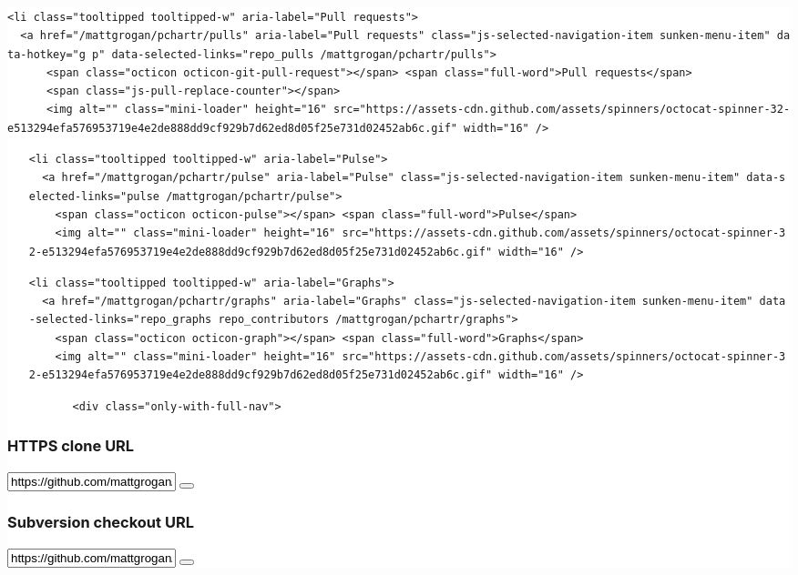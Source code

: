    <li class="tooltipped tooltipped-w" aria-label="Pull requests">
      <a href="/mattgrogan/pchartr/pulls" aria-label="Pull requests" class="js-selected-navigation-item sunken-menu-item" data-hotkey="g p" data-selected-links="repo_pulls /mattgrogan/pchartr/pulls">
          <span class="octicon octicon-git-pull-request"></span> <span class="full-word">Pull requests</span>
          <span class="js-pull-replace-counter"></span>
          <img alt="" class="mini-loader" height="16" src="https://assets-cdn.github.com/assets/spinners/octocat-spinner-32-e513294efa576953719e4e2de888dd9cf929b7d62ed8d05f25e731d02452ab6c.gif" width="16" />
</a>    </li>


  </ul>
  <div class="sunken-menu-separator"></div>
  <ul class="sunken-menu-group">

    <li class="tooltipped tooltipped-w" aria-label="Pulse">
      <a href="/mattgrogan/pchartr/pulse" aria-label="Pulse" class="js-selected-navigation-item sunken-menu-item" data-selected-links="pulse /mattgrogan/pchartr/pulse">
        <span class="octicon octicon-pulse"></span> <span class="full-word">Pulse</span>
        <img alt="" class="mini-loader" height="16" src="https://assets-cdn.github.com/assets/spinners/octocat-spinner-32-e513294efa576953719e4e2de888dd9cf929b7d62ed8d05f25e731d02452ab6c.gif" width="16" />
</a>    </li>

    <li class="tooltipped tooltipped-w" aria-label="Graphs">
      <a href="/mattgrogan/pchartr/graphs" aria-label="Graphs" class="js-selected-navigation-item sunken-menu-item" data-selected-links="repo_graphs repo_contributors /mattgrogan/pchartr/graphs">
        <span class="octicon octicon-graph"></span> <span class="full-word">Graphs</span>
        <img alt="" class="mini-loader" height="16" src="https://assets-cdn.github.com/assets/spinners/octocat-spinner-32-e513294efa576953719e4e2de888dd9cf929b7d62ed8d05f25e731d02452ab6c.gif" width="16" />
</a>    </li>
  </ul>


</nav>

              <div class="only-with-full-nav">
                  
<div class="clone-url open"
  data-protocol-type="http"
  data-url="/users/set_protocol?protocol_selector=http&amp;protocol_type=clone">
  <h3><span class="text-emphasized">HTTPS</span> clone URL</h3>
  <div class="input-group js-zeroclipboard-container">
    <input type="text" class="input-mini input-monospace js-url-field js-zeroclipboard-target"
           value="https://github.com/mattgrogan/pchartr.git" readonly="readonly">
    <span class="input-group-button">
      <button aria-label="Copy to clipboard" class="js-zeroclipboard btn btn-sm zeroclipboard-button" data-copied-hint="Copied!" type="button"><span class="octicon octicon-clippy"></span></button>
    </span>
  </div>
</div>

  
<div class="clone-url "
  data-protocol-type="subversion"
  data-url="/users/set_protocol?protocol_selector=subversion&amp;protocol_type=clone">
  <h3><span class="text-emphasized">Subversion</span> checkout URL</h3>
  <div class="input-group js-zeroclipboard-container">
    <input type="text" class="input-mini input-monospace js-url-field js-zeroclipboard-target"
           value="https://github.com/mattgrogan/pchartr" readonly="readonly">
    <span class="input-group-button">
      <button aria-label="Copy to clipboard" class="js-zeroclipboard btn btn-sm zeroclipboard-button" data-copied-hint="Copied!" type="button"><span class="octicon octicon-clippy"></span></button>
    </span>
  </div>
</div>
